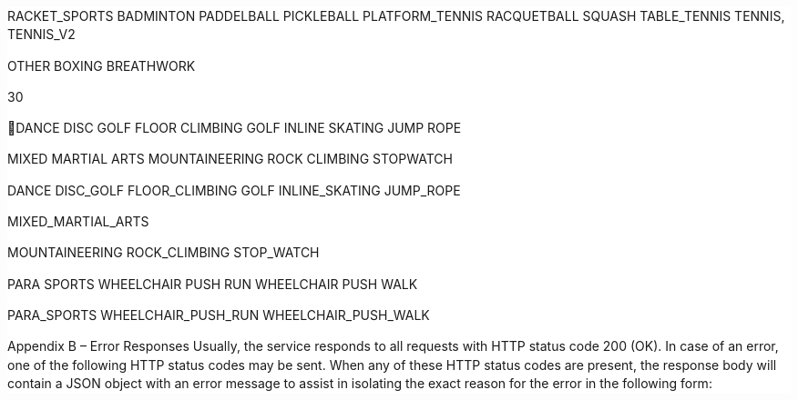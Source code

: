 RACKET_SPORTS
BADMINTON
PADDELBALL
PICKLEBALL
PLATFORM_TENNIS
RACQUETBALL
SQUASH
TABLE_TENNIS
TENNIS, TENNIS_V2

OTHER
BOXING
BREATHWORK

30

DANCE
DISC GOLF
FLOOR CLIMBING
GOLF
INLINE SKATING
JUMP ROPE

MIXED MARTIAL ARTS
MOUNTAINEERING
ROCK CLIMBING
STOPWATCH

DANCE
DISC_GOLF
FLOOR_CLIMBING
GOLF
INLINE_SKATING
JUMP_ROPE

MIXED_MARTIAL_ARTS

MOUNTAINEERING
ROCK_CLIMBING
STOP_WATCH

PARA SPORTS
WHEELCHAIR PUSH RUN
WHEELCHAIR PUSH WALK

PARA_SPORTS
WHEELCHAIR_PUSH_RUN
WHEELCHAIR_PUSH_WALK

Appendix B – Error Responses
Usually, the service responds to all requests with HTTP status code 200 (OK). In case of an error, one of
the following HTTP status codes may be sent. When any of these HTTP status codes are present, the
response body will contain a JSON object with an error message to assist in isolating the exact reason for
the error in the following form:
